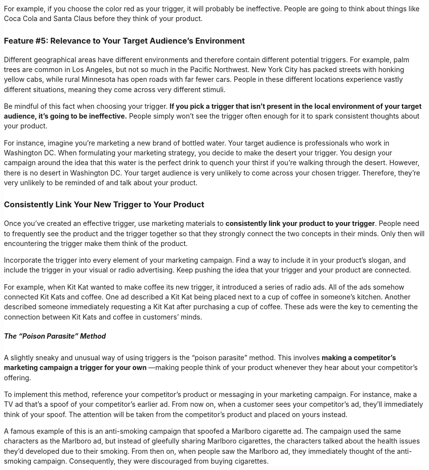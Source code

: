 For example, if you choose the color red as your trigger, it will probably be ineffective. People are going to think about things like Coca Cola and Santa Claus before they think of your product.

### Feature #5: Relevance to Your Target Audience’s Environment

Different geographical areas have different environments and therefore contain different potential triggers. For example, palm trees are common in Los Angeles, but not so much in the Pacific Northwest. New York City has packed streets with honking yellow cabs, while rural Minnesota has open roads with far fewer cars. People in these different locations experience vastly different situations, meaning they come across very different stimuli.

Be mindful of this fact when choosing your trigger. **If you pick a trigger that isn’t present in the local environment of your target audience, it’s going to be ineffective.** People simply won’t see the trigger often enough for it to spark consistent thoughts about your product.

For instance, imagine you’re marketing a new brand of bottled water. Your target audience is professionals who work in Washington DC. When formulating your marketing strategy, you decide to make the desert your trigger. You design your campaign around the idea that this water is the perfect drink to quench your thirst if you’re walking through the desert. However, there is no desert in Washington DC. Your target audience is very unlikely to come across your chosen trigger. Therefore, they’re very unlikely to be reminded of and talk about your product.

### Consistently Link Your New Trigger to Your Product

Once you’ve created an effective trigger, use marketing materials to **consistently link your product to your trigger**. People need to frequently see the product and the trigger together so that they strongly connect the two concepts in their minds. Only then will encountering the trigger make them think of the product.

Incorporate the trigger into every element of your marketing campaign. Find a way to include it in your product’s slogan, and include the trigger in your visual or radio advertising. Keep pushing the idea that your trigger and your product are connected.

For example, when Kit Kat wanted to make coffee its new trigger, it introduced a series of radio ads. All of the ads somehow connected Kit Kats and coffee. One ad described a Kit Kat being placed next to a cup of coffee in someone’s kitchen. Another described someone immediately requesting a Kit Kat after purchasing a cup of coffee. These ads were the key to cementing the connection between Kit Kats and coffee in customers’ minds.

##### The “Poison Parasite” Method

A slightly sneaky and unusual way of using triggers is the “poison parasite” method. This involves **making a competitor’s marketing campaign a trigger for your own** —making people think of your product whenever they hear about your competitor’s offering.

To implement this method, reference your competitor’s product or messaging in your marketing campaign. For instance, make a TV ad that’s a spoof of your competitor’s earlier ad. From now on, when a customer sees your competitor’s ad, they’ll immediately think of your spoof. The attention will be taken from the competitor’s product and placed on yours instead.

A famous example of this is an anti-smoking campaign that spoofed a Marlboro cigarette ad. The campaign used the same characters as the Marlboro ad, but instead of gleefully sharing Marlboro cigarettes, the characters talked about the health issues they’d developed due to their smoking. From then on, when people saw the Marlboro ad, they immediately thought of the anti-smoking campaign. Consequently, they were discouraged from buying cigarettes.

